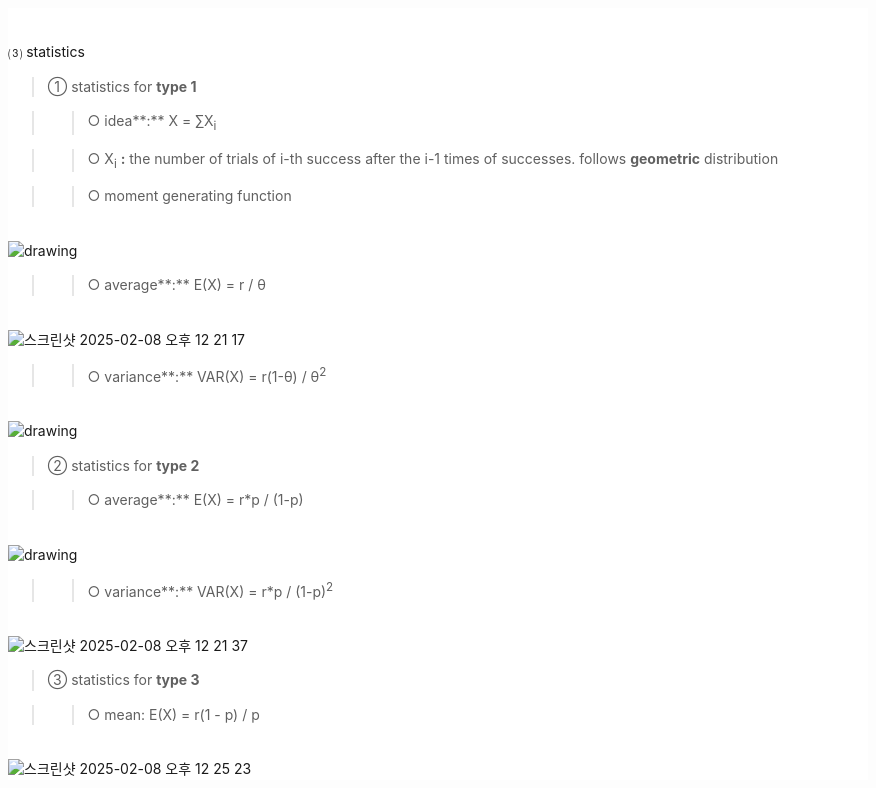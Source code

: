 <br>

⑶ statistics

> ① statistics for **type 1**

>> ○ idea**:** X = ∑X<sub>i</sub>

>> ○ X<sub>i</sub> **:** the number of trials of i-th success after the i-1 times of successes. follows **geometric** distribution

>> ○ moment generating function

  <br>

<img src="https://img1.daumcdn.net/thumb/R1280x0/?scode=mtistory2&fname=https%3A%2F%2Fblog.kakaocdn.net%2Fdn%2FdG4B2z%2Fbtq64THIEm1%2F2Q369uYsqciAhU1ifk7At1%2Fimg.png" alt="drawing">

  <br>

>> ○ average**:** E(X) = r / θ

<br>

<img width="195" alt="스크린샷 2025-02-08 오후 12 21 17" src="https://github.com/user-attachments/assets/ee66e354-1937-4777-86d3-6fe47fc3e3cc" />

<br>

>> ○ variance**:** VAR(X) = r(1-θ) / θ<sup>2</sup>

  <br>

<img src="https://img1.daumcdn.net/thumb/R1280x0/?scode=mtistory2&fname=https%3A%2F%2Fblog.kakaocdn.net%2Fdn%2FWU4NW%2Fbtq64wFWvoO%2FR9ekKRRtGxaX4dEVFuKNi0%2Fimg.png" alt="drawing">

  <br>

> ② statistics for **type 2** 

>> ○ average**:** E(X) = r*p / (1-p)

  <br>

<img src="https://img1.daumcdn.net/thumb/R1280x0/?scode=mtistory2&fname=https%3A%2F%2Fblog.kakaocdn.net%2Fdn%2FcTB0GA%2Fbtq636uamqW%2FPChCKBZGcYm75Kt1nt5x4k%2Fimg.png" alt="drawing">

  <br>

>> ○ variance**:** VAR(X) = r\*p / (1-p)<sup>2</sup>

  <br>

<img width="167" alt="스크린샷 2025-02-08 오후 12 21 37" src="https://github.com/user-attachments/assets/8a6d3dba-c074-4cae-8c13-4b0aa7337b04" />

  <br>

> ③ statistics for **type 3** 

>> ○ mean: E(X) = r(1 - p) / p

<br>

<img width="144" alt="스크린샷 2025-02-08 오후 12 25 23" src="https://github.com/user-attachments/assets/1db443dc-f331-4de6-84c4-c9be6af3d87e" />
